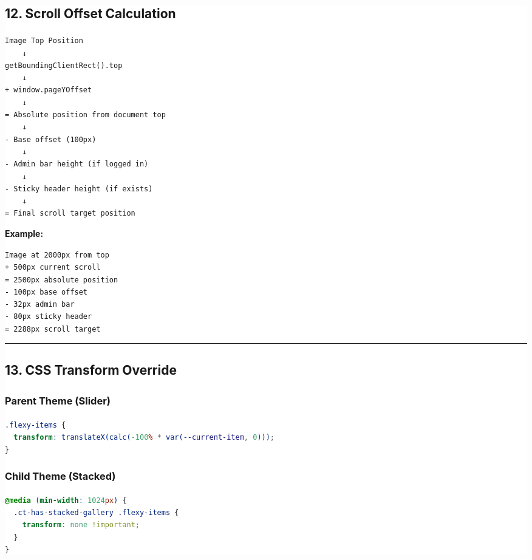 
## 12. Scroll Offset Calculation

```
Image Top Position
    ↓
getBoundingClientRect().top
    ↓
+ window.pageYOffset
    ↓
= Absolute position from document top
    ↓
- Base offset (100px)
    ↓
- Admin bar height (if logged in)
    ↓
- Sticky header height (if exists)
    ↓
= Final scroll target position
```

**Example:**
```
Image at 2000px from top
+ 500px current scroll
= 2500px absolute position
- 100px base offset
- 32px admin bar
- 80px sticky header
= 2288px scroll target
```

---

## 13. CSS Transform Override

### Parent Theme (Slider)
```css
.flexy-items {
  transform: translateX(calc(-100% * var(--current-item, 0)));
}
```

### Child Theme (Stacked)
```css
@media (min-width: 1024px) {
  .ct-has-stacked-gallery .flexy-items {
    transform: none !important;
  }
}
```
